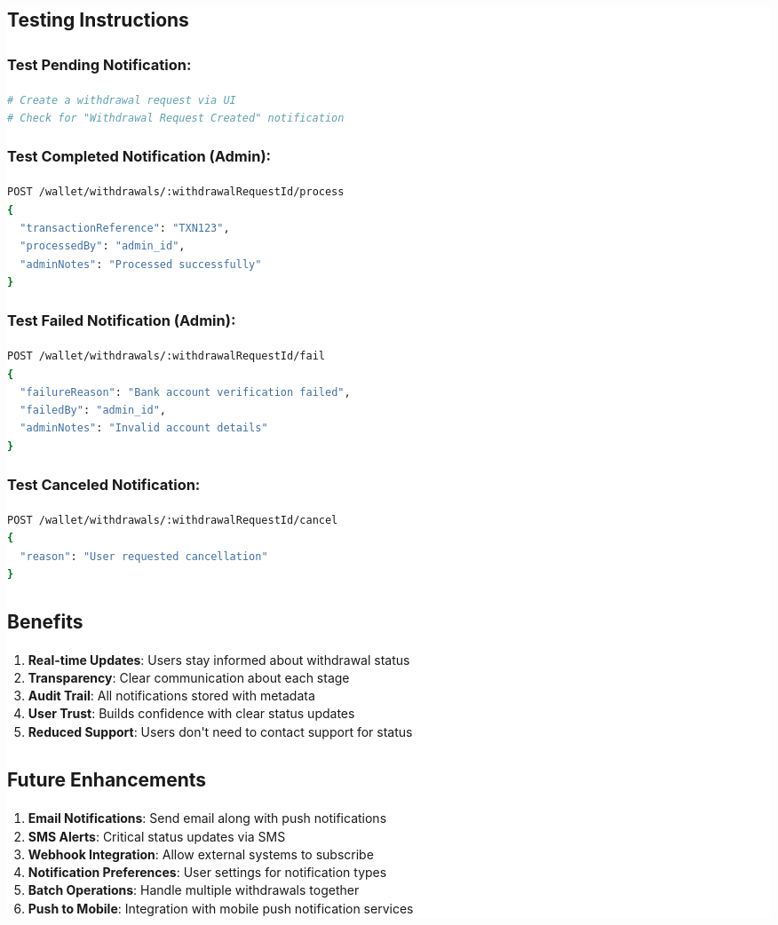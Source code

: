## Testing Instructions

### Test Pending Notification:
```bash
# Create a withdrawal request via UI
# Check for "Withdrawal Request Created" notification
```

### Test Completed Notification (Admin):
```bash
POST /wallet/withdrawals/:withdrawalRequestId/process
{
  "transactionReference": "TXN123",
  "processedBy": "admin_id",
  "adminNotes": "Processed successfully"
}
```

### Test Failed Notification (Admin):
```bash
POST /wallet/withdrawals/:withdrawalRequestId/fail
{
  "failureReason": "Bank account verification failed",
  "failedBy": "admin_id",
  "adminNotes": "Invalid account details"
}
```

### Test Canceled Notification:
```bash
POST /wallet/withdrawals/:withdrawalRequestId/cancel
{
  "reason": "User requested cancellation"
}
```

## Benefits

1. **Real-time Updates**: Users stay informed about withdrawal status
2. **Transparency**: Clear communication about each stage
3. **Audit Trail**: All notifications stored with metadata
4. **User Trust**: Builds confidence with clear status updates
5. **Reduced Support**: Users don't need to contact support for status

## Future Enhancements

1. **Email Notifications**: Send email along with push notifications
2. **SMS Alerts**: Critical status updates via SMS
3. **Webhook Integration**: Allow external systems to subscribe
4. **Notification Preferences**: User settings for notification types
5. **Batch Operations**: Handle multiple withdrawals together
6. **Push to Mobile**: Integration with mobile push notification services
